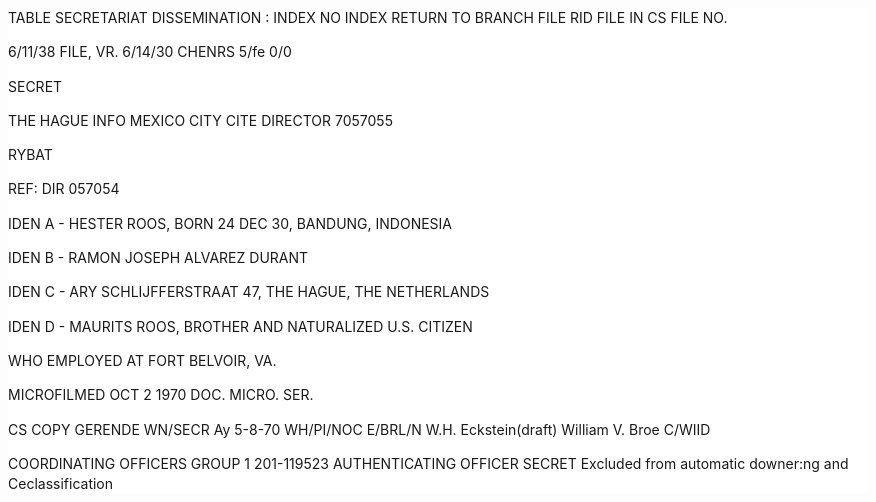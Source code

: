 TABLE SECRETARIAT DISSEMINATION :
INDEX
NO INDEX
RETURN TO
BRANCH
FILE RID
FILE IN CS FILE NO.

6/11/38
FILE, VR.
6/14/30
CHENRS 5/fe
0/0

SECRET

THE HAGUE INFO MEXICO CITY
CITE DIRECTOR
7057055

RYBAT

REF: DIR 057054

IDEN A - HESTER ROOS, BORN 24 DEC 30, BANDUNG, INDONESIA

IDEN B - RAMON JOSEPH ALVAREZ DURANT

IDEN C - ARY SCHLIJFFERSTRAAT 47, THE HAGUE, THE NETHERLANDS

IDEN D - MAURITS ROOS, BROTHER AND NATURALIZED U.S. CITIZEN

WHO EMPLOYED AT FORT BELVOIR, VA.

MICROFILMED
OCT 2 1970
DOC. MICRO. SER.

CS COPY
GERENDE
WN/SECR
Ay
5-8-70
WH/PI/NOC
E/BRL/N W.H. Eckstein(draft) William V. Broe
C/WIID

COORDINATING OFFICERS
GROUP 1
201-119523
AUTHENTICATING
OFFICER
SECRET
Excluded from automatic
downer:ng and
Ceclassification
